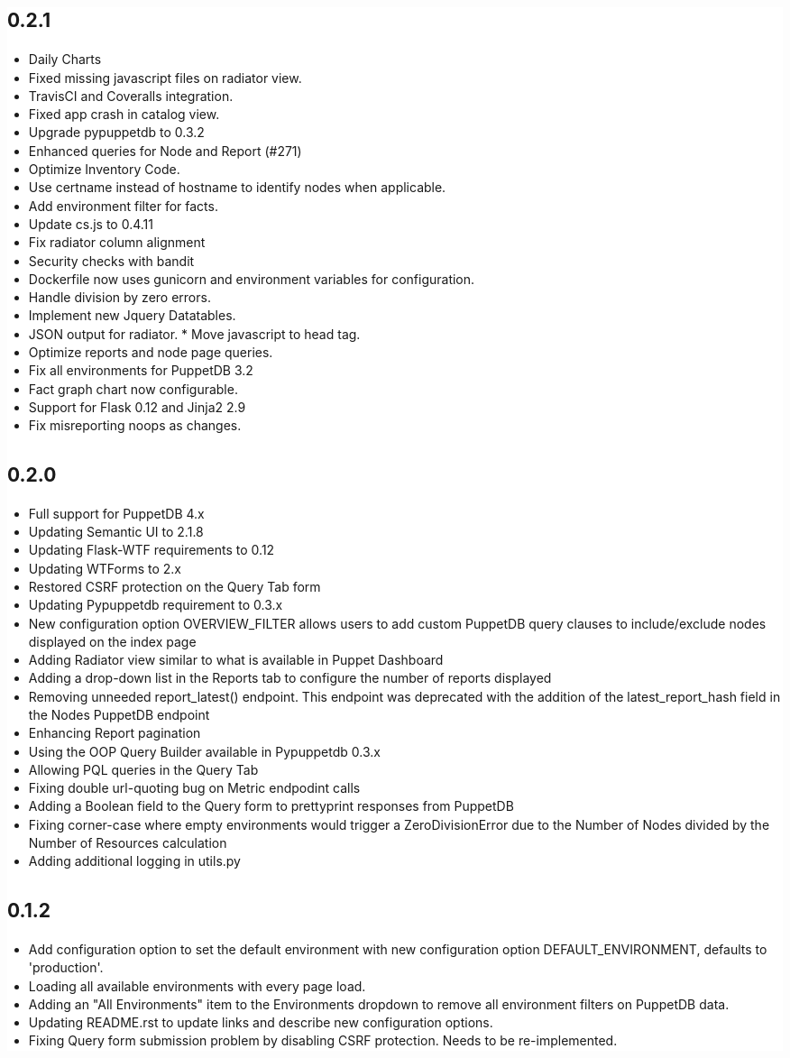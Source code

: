 0.2.1
-----

* Daily Charts
* Fixed missing javascript files on radiator view.
* TravisCI and Coveralls integration.
* Fixed app crash in catalog view.
* Upgrade pypuppetdb to 0.3.2
* Enhanced queries for Node and Report (\#271)
* Optimize Inventory Code.
* Use certname instead of hostname to identify nodes when applicable.
* Add environment filter for facts.
* Update cs.js to 0.4.11
* Fix radiator column alignment
* Security checks with bandit
* Dockerfile now uses gunicorn and environment variables for configuration.
* Handle division by zero errors.
* Implement new Jquery Datatables.
* JSON output for radiator. \* Move javascript to head tag.
* Optimize reports and node page queries.
* Fix all environments for PuppetDB 3.2
* Fact graph chart now configurable.
* Support for Flask 0.12 and Jinja2 2.9
* Fix misreporting noops as changes.

0.2.0
-----

* Full support for PuppetDB 4.x
* Updating Semantic UI to 2.1.8
* Updating Flask-WTF requirements to 0.12
* Updating WTForms to 2.x
* Restored CSRF protection on the Query Tab form
* Updating Pypuppetdb requirement to 0.3.x
* New configuration option OVERVIEW\_FILTER allows users to add custom PuppetDB query clauses to include/exclude nodes displayed on the index page
* Adding Radiator view similar to what is available in Puppet Dashboard
* Adding a drop-down list in the Reports tab to configure the number of reports displayed
* Removing unneeded report\_latest() endpoint. This endpoint was deprecated with the addition of the latest\_report\_hash field in the Nodes PuppetDB endpoint
* Enhancing Report pagination
* Using the OOP Query Builder available in Pypuppetdb 0.3.x
* Allowing PQL queries in the Query Tab
* Fixing double url-quoting bug on Metric endpodint calls
* Adding a Boolean field to the Query form to prettyprint responses from PuppetDB
* Fixing corner-case where empty environments would trigger a ZeroDivisionError due to the Number of Nodes divided by the Number of Resources calculation
* Adding additional logging in utils.py

0.1.2
-----
* Add configuration option to set the default environment with new configuration option DEFAULT\_ENVIRONMENT, defaults to 'production'.
* Loading all available environments with every page load.
* Adding an "All Environments" item to the Environments dropdown to remove all environment filters on PuppetDB data.
* Updating README.rst to update links and describe new configuration options.
* Fixing Query form submission problem by disabling CSRF protection. Needs to be re-implemented.
